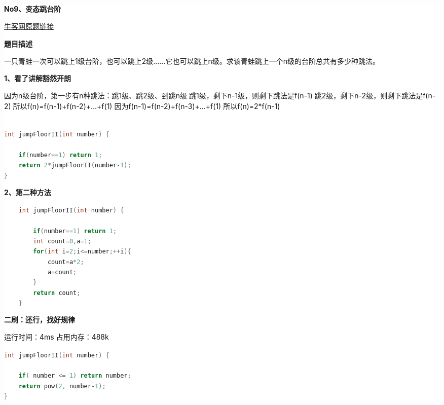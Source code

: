 <p id = "变态跳台阶"></p>

**No9、变态跳台阶**

<font style="font-weight:normal; color:#4169E1;text-decoration:underline;" target="_blank">[牛客网原题链接](https://www.nowcoder.com/practice/22243d016f6b47f2a6928b4313c85387?tpId=13&&tqId=11162&rp=1&ru=/ta/coding-interviews&qru=/ta/coding-interviews/question-ranking)</font>

**题目描述**

一只青蛙一次可以跳上1级台阶，也可以跳上2级……它也可以跳上n级。求该青蛙跳上一个n级的台阶总共有多少种跳法。



**1、看了讲解豁然开朗**

因为n级台阶，第一步有n种跳法：跳1级、跳2级、到跳n级
跳1级，剩下n-1级，则剩下跳法是f(n-1)
跳2级，剩下n-2级，则剩下跳法是f(n-2)
所以f(n)=f(n-1)+f(n-2)+...+f(1)
因为f(n-1)=f(n-2)+f(n-3)+...+f(1)
所以f(n)=2*f(n-1)

~~~cpp

int jumpFloorII(int number) {

    if(number==1) return 1;
    return 2*jumpFloorII(number-1);
}
~~~



**2、第二种方法**

~~~cpp
    int jumpFloorII(int number) {

        if(number==1) return 1;
        int count=0,a=1;
        for(int i=2;i<=number;++i){
            count=a*2;
            a=count;
        }
        return count;
    }
~~~



**二刷：还行，找好规律**

运行时间：4ms 占用内存：488k

~~~cpp
int jumpFloorII(int number) {

    if( number <= 1) return number;
    return pow(2, number-1);
}
~~~
